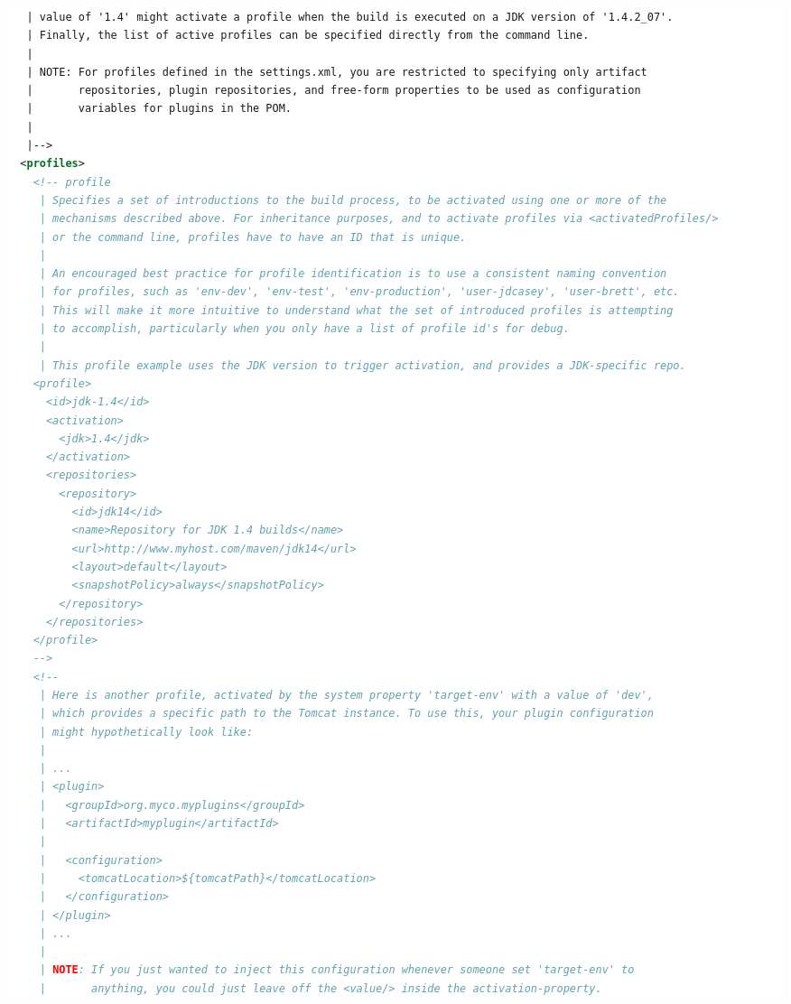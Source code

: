 ```xml
   | value of '1.4' might activate a profile when the build is executed on a JDK version of '1.4.2_07'.
   | Finally, the list of active profiles can be specified directly from the command line.
   |
   | NOTE: For profiles defined in the settings.xml, you are restricted to specifying only artifact
   |       repositories, plugin repositories, and free-form properties to be used as configuration
   |       variables for plugins in the POM.
   |
   |-->
  <profiles>
    <!-- profile
     | Specifies a set of introductions to the build process, to be activated using one or more of the
     | mechanisms described above. For inheritance purposes, and to activate profiles via <activatedProfiles/>
     | or the command line, profiles have to have an ID that is unique.
     |
     | An encouraged best practice for profile identification is to use a consistent naming convention
     | for profiles, such as 'env-dev', 'env-test', 'env-production', 'user-jdcasey', 'user-brett', etc.
     | This will make it more intuitive to understand what the set of introduced profiles is attempting
     | to accomplish, particularly when you only have a list of profile id's for debug.
     |
     | This profile example uses the JDK version to trigger activation, and provides a JDK-specific repo.
    <profile>
      <id>jdk-1.4</id>
      <activation>
        <jdk>1.4</jdk>
      </activation>
      <repositories>
        <repository>
          <id>jdk14</id>
          <name>Repository for JDK 1.4 builds</name>
          <url>http://www.myhost.com/maven/jdk14</url>
          <layout>default</layout>
          <snapshotPolicy>always</snapshotPolicy>
        </repository>
      </repositories>
    </profile>
    -->
    <!--
     | Here is another profile, activated by the system property 'target-env' with a value of 'dev',
     | which provides a specific path to the Tomcat instance. To use this, your plugin configuration
     | might hypothetically look like:
     |
     | ...
     | <plugin>
     |   <groupId>org.myco.myplugins</groupId>
     |   <artifactId>myplugin</artifactId>
     |
     |   <configuration>
     |     <tomcatLocation>${tomcatPath}</tomcatLocation>
     |   </configuration>
     | </plugin>
     | ...
     |
     | NOTE: If you just wanted to inject this configuration whenever someone set 'target-env' to
     |       anything, you could just leave off the <value/> inside the activation-property.
```